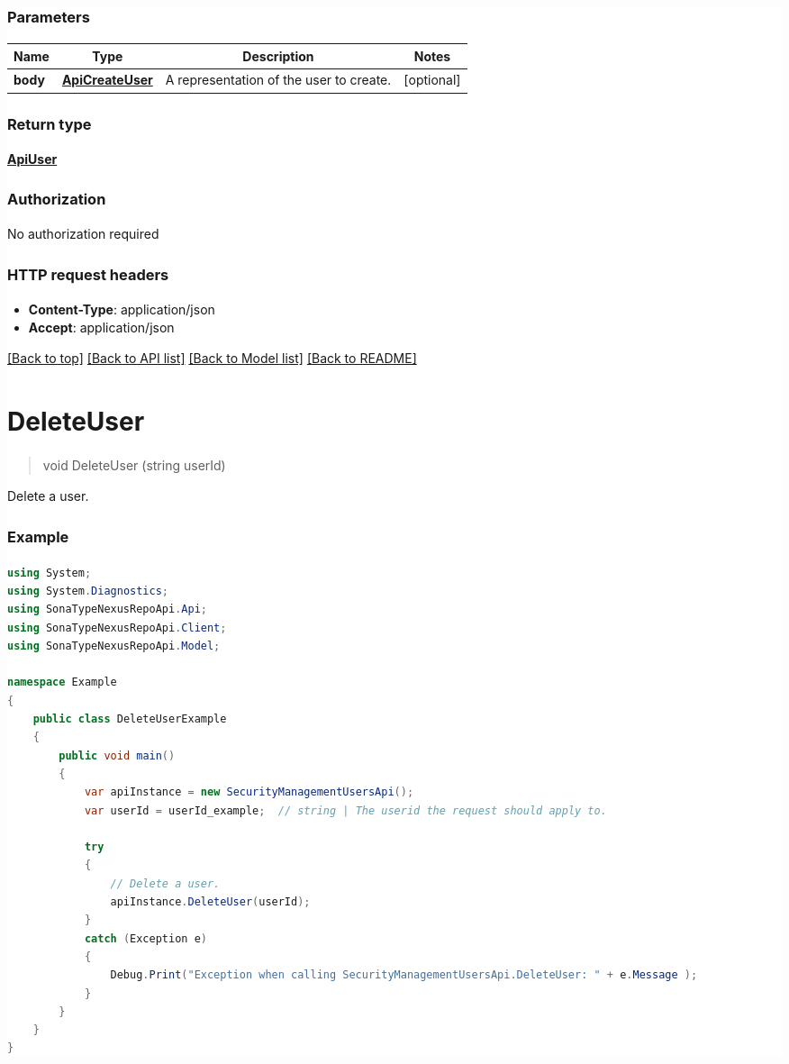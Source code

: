 ### Parameters

Name | Type | Description  | Notes
------------- | ------------- | ------------- | -------------
 **body** | [**ApiCreateUser**](ApiCreateUser.md)| A representation of the user to create. | [optional] 

### Return type

[**ApiUser**](ApiUser.md)

### Authorization

No authorization required

### HTTP request headers

 - **Content-Type**: application/json
 - **Accept**: application/json

[[Back to top]](#) [[Back to API list]](../README.md#documentation-for-api-endpoints) [[Back to Model list]](../README.md#documentation-for-models) [[Back to README]](../README.md)

<a name="deleteuser"></a>
# **DeleteUser**
> void DeleteUser (string userId)

Delete a user.

### Example
```csharp
using System;
using System.Diagnostics;
using SonaTypeNexusRepoApi.Api;
using SonaTypeNexusRepoApi.Client;
using SonaTypeNexusRepoApi.Model;

namespace Example
{
    public class DeleteUserExample
    {
        public void main()
        {
            var apiInstance = new SecurityManagementUsersApi();
            var userId = userId_example;  // string | The userid the request should apply to.

            try
            {
                // Delete a user.
                apiInstance.DeleteUser(userId);
            }
            catch (Exception e)
            {
                Debug.Print("Exception when calling SecurityManagementUsersApi.DeleteUser: " + e.Message );
            }
        }
    }
}
```
